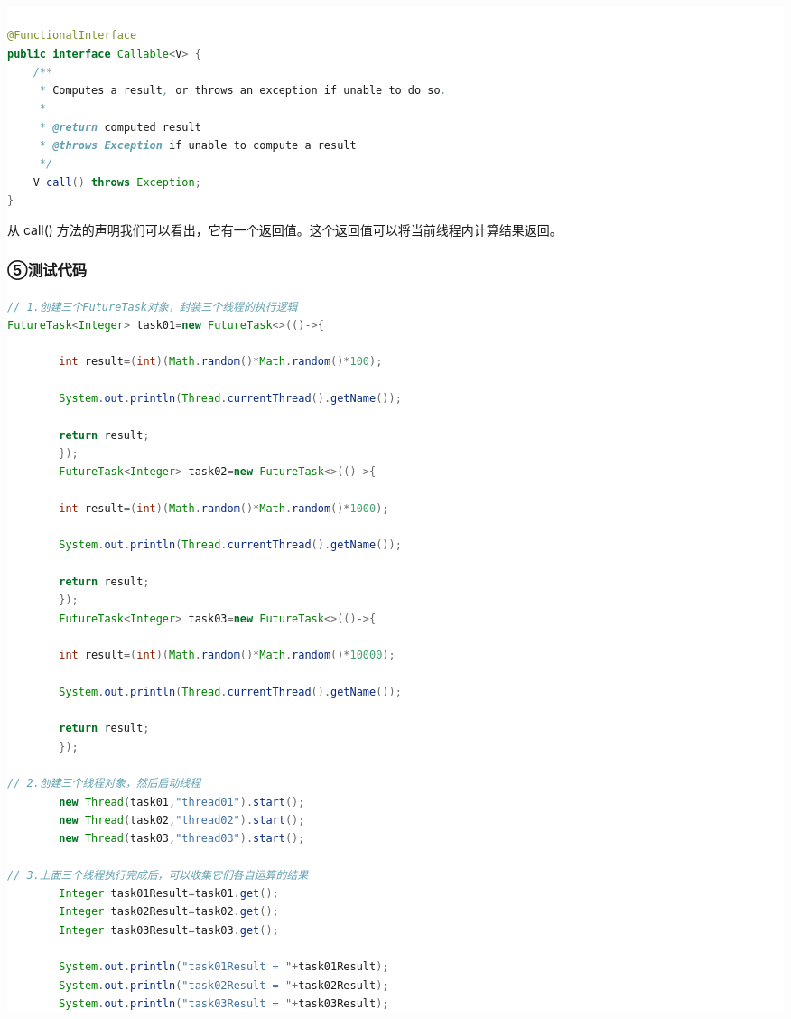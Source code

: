 ```Java

@FunctionalInterface
public interface Callable<V> {
    /**
     * Computes a result, or throws an exception if unable to do so.
     *
     * @return computed result
     * @throws Exception if unable to compute a result
     */
    V call() throws Exception;
}
```

从 call() 方法的声明我们可以看出，它有一个返回值。这个返回值可以将当前线程内计算结果返回。

### ⑤测试代码

```Java
// 1.创建三个FutureTask对象，封装三个线程的执行逻辑
FutureTask<Integer> task01=new FutureTask<>(()->{

        int result=(int)(Math.random()*Math.random()*100);

        System.out.println(Thread.currentThread().getName());

        return result;
        });
        FutureTask<Integer> task02=new FutureTask<>(()->{

        int result=(int)(Math.random()*Math.random()*1000);

        System.out.println(Thread.currentThread().getName());

        return result;
        });
        FutureTask<Integer> task03=new FutureTask<>(()->{

        int result=(int)(Math.random()*Math.random()*10000);

        System.out.println(Thread.currentThread().getName());

        return result;
        });

// 2.创建三个线程对象，然后启动线程
        new Thread(task01,"thread01").start();
        new Thread(task02,"thread02").start();
        new Thread(task03,"thread03").start();

// 3.上面三个线程执行完成后，可以收集它们各自运算的结果
        Integer task01Result=task01.get();
        Integer task02Result=task02.get();
        Integer task03Result=task03.get();

        System.out.println("task01Result = "+task01Result);
        System.out.println("task02Result = "+task02Result);
        System.out.println("task03Result = "+task03Result);
```
